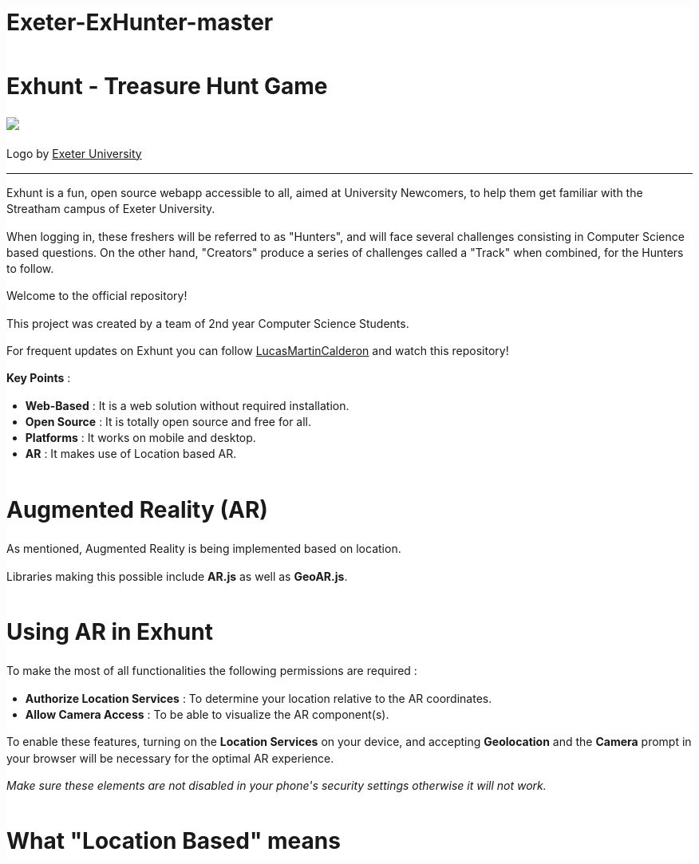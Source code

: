 # Exeter-ExHunter-master
 
# Exhunt - Treasure Hunt Game
<img src ="https://www.publicengagement.ac.uk/sites/default/files/styles/content_width/public/job/exetelogo.jpg?itok=XYnsCi8q" height = "200"/>

Logo by [Exeter University](https://www.exeter.ac.uk/)

--- 

Exhunt is a fun, open source webapp accessible to all, aimed at University Newcomers, to help them get familiar with the Streatham campus of Exeter University.

When logging in, these freshers will be referred to as "Hunters", and will face several challenges consisting in Computer Science based questions. On the other hand, "Creators" produce a series of challenges called a "Track" when combined, for the Hunters to follow.

Welcome to the official repository!

This project was created by a team of 2nd year Computer Science Students.

For frequent updates on Exhunt you can follow [LucasMartinCalderon](https://github.com/LucasMartinCalderon) and watch this repository!

**Key Points** :
 - **Web-Based** : It is a web solution without required installation.
- **Open Source** : It is totally open source and free for all.
- **Platforms** : It works on mobile and desktop.
- **AR** : It makes use of Location based AR.


# Augmented Reality (AR)

As mentioned, Augmented Reality is being implemented based on location.

Libraries making this possible include **AR.js** as well as **GeoAR.js**.

# Using AR in Exhunt

To make the most of all functionalities the following permissions are required : 
- **Authorize Location Services** : To determine your location relative to the AR coordinates.
- **Allow Camera Access** : To be able to visualize the AR component(s).

To enable these features, turning on the **Location Services** on your device, and accepting **Geolocation** and the **Camera** prompt in your browser will be necessary for the optimal AR experience. 

*Make sure these elements are not disabled in your phone's security settings otherwise it will not work.*


# What "Location Based" means
